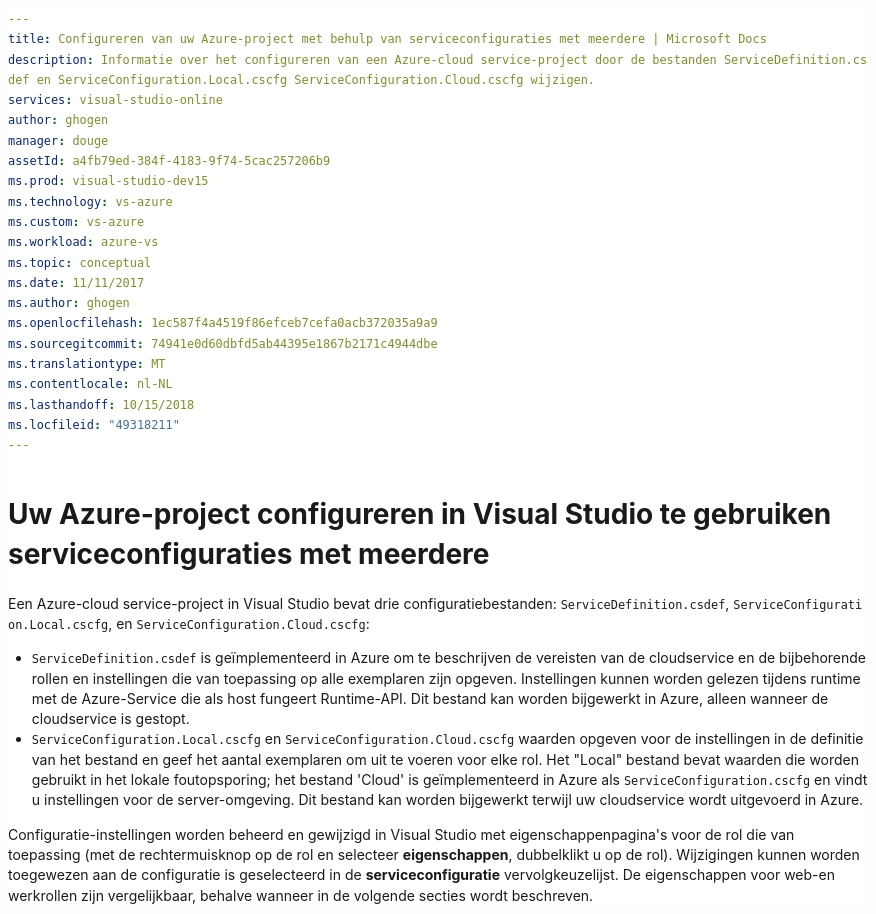 ```yaml
---
title: Configureren van uw Azure-project met behulp van serviceconfiguraties met meerdere | Microsoft Docs
description: Informatie over het configureren van een Azure-cloud service-project door de bestanden ServiceDefinition.csdef en ServiceConfiguration.Local.cscfg ServiceConfiguration.Cloud.cscfg wijzigen.
services: visual-studio-online
author: ghogen
manager: douge
assetId: a4fb79ed-384f-4183-9f74-5cac257206b9
ms.prod: visual-studio-dev15
ms.technology: vs-azure
ms.custom: vs-azure
ms.workload: azure-vs
ms.topic: conceptual
ms.date: 11/11/2017
ms.author: ghogen
ms.openlocfilehash: 1ec587f4a4519f86efceb7cefa0acb372035a9a9
ms.sourcegitcommit: 74941e0d60dbfd5ab44395e1867b2171c4944dbe
ms.translationtype: MT
ms.contentlocale: nl-NL
ms.lasthandoff: 10/15/2018
ms.locfileid: "49318211"
---
```

# <a name="configuring-your-azure-project-in-visual-studio-to-use-multiple-service-configurations"></a>Uw Azure-project configureren in Visual Studio te gebruiken serviceconfiguraties met meerdere

Een Azure-cloud service-project in Visual Studio bevat drie configuratiebestanden: `ServiceDefinition.csdef`, `ServiceConfiguration.Local.cscfg`, en `ServiceConfiguration.Cloud.cscfg`:

- `ServiceDefinition.csdef` is geïmplementeerd in Azure om te beschrijven de vereisten van de cloudservice en de bijbehorende rollen en instellingen die van toepassing op alle exemplaren zijn opgeven. Instellingen kunnen worden gelezen tijdens runtime met de Azure-Service die als host fungeert Runtime-API. Dit bestand kan worden bijgewerkt in Azure, alleen wanneer de cloudservice is gestopt.
- `ServiceConfiguration.Local.cscfg` en `ServiceConfiguration.Cloud.cscfg` waarden opgeven voor de instellingen in de definitie van het bestand en geef het aantal exemplaren om uit te voeren voor elke rol. Het "Local" bestand bevat waarden die worden gebruikt in het lokale foutopsporing; het bestand 'Cloud' is geïmplementeerd in Azure als `ServiceConfiguration.cscfg` en vindt u instellingen voor de server-omgeving. Dit bestand kan worden bijgewerkt terwijl uw cloudservice wordt uitgevoerd in Azure.

Configuratie-instellingen worden beheerd en gewijzigd in Visual Studio met eigenschappenpagina's voor de rol die van toepassing (met de rechtermuisknop op de rol en selecteer **eigenschappen**, dubbelklikt u op de rol). Wijzigingen kunnen worden toegewezen aan de configuratie is geselecteerd in de **serviceconfiguratie** vervolgkeuzelijst. De eigenschappen voor web-en werkrollen zijn vergelijkbaar, behalve wanneer in de volgende secties wordt beschreven.
